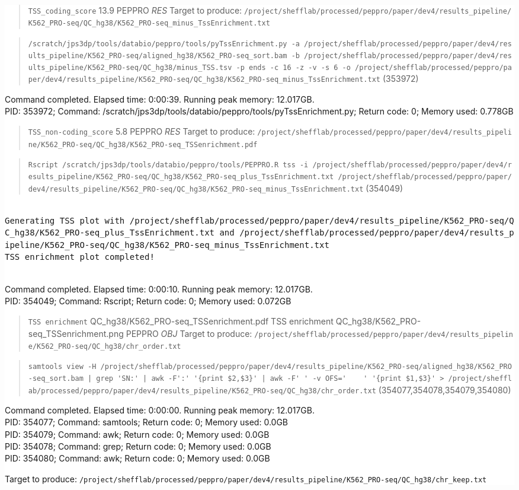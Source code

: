 
> `TSS_coding_score`	13.9	PEPPRO	_RES_
Target to produce: `/project/shefflab/processed/peppro/paper/dev4/results_pipeline/K562_PRO-seq/QC_hg38/K562_PRO-seq_minus_TssEnrichment.txt`  

> `/scratch/jps3dp/tools/databio/peppro/tools/pyTssEnrichment.py -a /project/shefflab/processed/peppro/paper/dev4/results_pipeline/K562_PRO-seq/aligned_hg38/K562_PRO-seq_sort.bam -b /project/shefflab/processed/peppro/paper/dev4/results_pipeline/K562_PRO-seq/QC_hg38/minus_TSS.tsv -p ends -c 16 -z -v -s 6 -o /project/shefflab/processed/peppro/paper/dev4/results_pipeline/K562_PRO-seq/QC_hg38/K562_PRO-seq_minus_TssEnrichment.txt` (353972)
<pre>
</pre>
Command completed. Elapsed time: 0:00:39. Running peak memory: 12.017GB.  
  PID: 353972;	Command: /scratch/jps3dp/tools/databio/peppro/tools/pyTssEnrichment.py;	Return code: 0;	Memory used: 0.778GB


> `TSS_non-coding_score`	5.8	PEPPRO	_RES_
Target to produce: `/project/shefflab/processed/peppro/paper/dev4/results_pipeline/K562_PRO-seq/QC_hg38/K562_PRO-seq_TSSenrichment.pdf`  

> `Rscript /scratch/jps3dp/tools/databio/peppro/tools/PEPPRO.R tss -i /project/shefflab/processed/peppro/paper/dev4/results_pipeline/K562_PRO-seq/QC_hg38/K562_PRO-seq_plus_TssEnrichment.txt /project/shefflab/processed/peppro/paper/dev4/results_pipeline/K562_PRO-seq/QC_hg38/K562_PRO-seq_minus_TssEnrichment.txt` (354049)
<pre>

Generating TSS plot with /project/shefflab/processed/peppro/paper/dev4/results_pipeline/K562_PRO-seq/QC_hg38/K562_PRO-seq_plus_TssEnrichment.txt and /project/shefflab/processed/peppro/paper/dev4/results_pipeline/K562_PRO-seq/QC_hg38/K562_PRO-seq_minus_TssEnrichment.txt
TSS enrichment plot completed!

</pre>
Command completed. Elapsed time: 0:00:10. Running peak memory: 12.017GB.  
  PID: 354049;	Command: Rscript;	Return code: 0;	Memory used: 0.072GB

> `TSS enrichment`	QC_hg38/K562_PRO-seq_TSSenrichment.pdf	TSS enrichment	QC_hg38/K562_PRO-seq_TSSenrichment.png	PEPPRO	_OBJ_
Target to produce: `/project/shefflab/processed/peppro/paper/dev4/results_pipeline/K562_PRO-seq/QC_hg38/chr_order.txt`  

> `samtools view -H /project/shefflab/processed/peppro/paper/dev4/results_pipeline/K562_PRO-seq/aligned_hg38/K562_PRO-seq_sort.bam | grep 'SN:' | awk -F':' '{print $2,$3}' | awk -F' ' -v OFS='	' '{print $1,$3}' > /project/shefflab/processed/peppro/paper/dev4/results_pipeline/K562_PRO-seq/QC_hg38/chr_order.txt` (354077,354078,354079,354080)
<pre>
</pre>
Command completed. Elapsed time: 0:00:00. Running peak memory: 12.017GB.  
  PID: 354077;	Command: samtools;	Return code: 0;	Memory used: 0.0GB  
  PID: 354079;	Command: awk;	Return code: 0;	Memory used: 0.0GB  
  PID: 354078;	Command: grep;	Return code: 0;	Memory used: 0.0GB  
  PID: 354080;	Command: awk;	Return code: 0;	Memory used: 0.0GB

Target to produce: `/project/shefflab/processed/peppro/paper/dev4/results_pipeline/K562_PRO-seq/QC_hg38/chr_keep.txt`  
